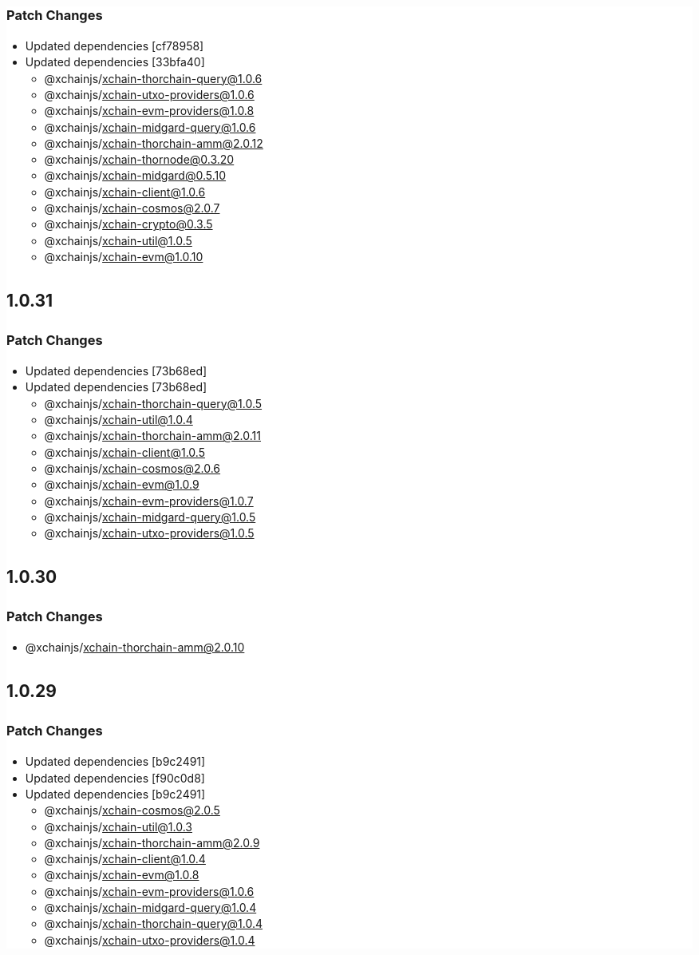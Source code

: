### Patch Changes

- Updated dependencies [cf78958]
- Updated dependencies [33bfa40]
  - @xchainjs/xchain-thorchain-query@1.0.6
  - @xchainjs/xchain-utxo-providers@1.0.6
  - @xchainjs/xchain-evm-providers@1.0.8
  - @xchainjs/xchain-midgard-query@1.0.6
  - @xchainjs/xchain-thorchain-amm@2.0.12
  - @xchainjs/xchain-thornode@0.3.20
  - @xchainjs/xchain-midgard@0.5.10
  - @xchainjs/xchain-client@1.0.6
  - @xchainjs/xchain-cosmos@2.0.7
  - @xchainjs/xchain-crypto@0.3.5
  - @xchainjs/xchain-util@1.0.5
  - @xchainjs/xchain-evm@1.0.10

## 1.0.31

### Patch Changes

- Updated dependencies [73b68ed]
- Updated dependencies [73b68ed]
  - @xchainjs/xchain-thorchain-query@1.0.5
  - @xchainjs/xchain-util@1.0.4
  - @xchainjs/xchain-thorchain-amm@2.0.11
  - @xchainjs/xchain-client@1.0.5
  - @xchainjs/xchain-cosmos@2.0.6
  - @xchainjs/xchain-evm@1.0.9
  - @xchainjs/xchain-evm-providers@1.0.7
  - @xchainjs/xchain-midgard-query@1.0.5
  - @xchainjs/xchain-utxo-providers@1.0.5

## 1.0.30

### Patch Changes

- @xchainjs/xchain-thorchain-amm@2.0.10

## 1.0.29

### Patch Changes

- Updated dependencies [b9c2491]
- Updated dependencies [f90c0d8]
- Updated dependencies [b9c2491]
  - @xchainjs/xchain-cosmos@2.0.5
  - @xchainjs/xchain-util@1.0.3
  - @xchainjs/xchain-thorchain-amm@2.0.9
  - @xchainjs/xchain-client@1.0.4
  - @xchainjs/xchain-evm@1.0.8
  - @xchainjs/xchain-evm-providers@1.0.6
  - @xchainjs/xchain-midgard-query@1.0.4
  - @xchainjs/xchain-thorchain-query@1.0.4
  - @xchainjs/xchain-utxo-providers@1.0.4
